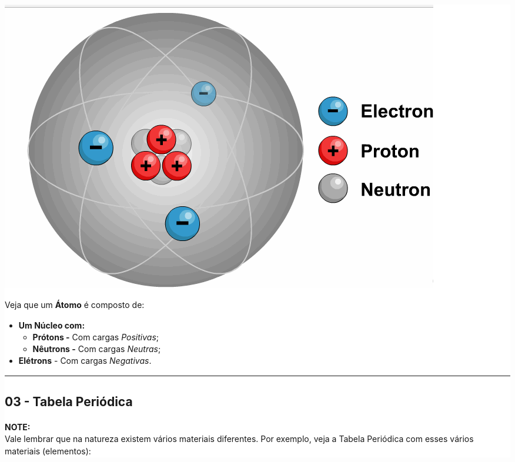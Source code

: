 ![img](images/elect.gif)  

Veja que um **Átomo** é composto de:

 - **Um Núcleo com:**
   - **Prótons -** Com cargas *Positivas*;
   - **Nêutrons -** Com cargas *Neutras*;
 - **Elétrons** - Com cargas *Negativas*.

---

<div id="03"></div>

## 03 - Tabela Periódica

**NOTE:**  
Vale lembrar que na natureza existem vários materiais diferentes. Por exemplo, veja a Tabela Periódica com esses vários materiais (elementos):

